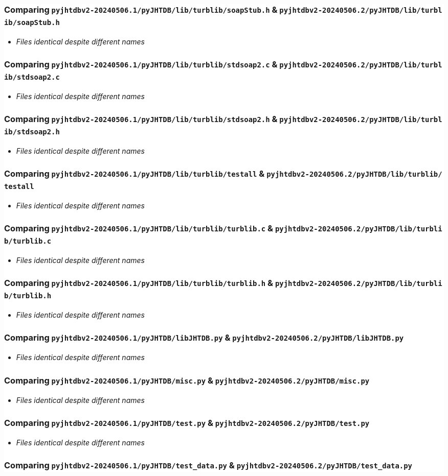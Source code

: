 ### Comparing `pyjhtdbv2-20240506.1/pyJHTDB/lib/turblib/soapStub.h` & `pyjhtdbv2-20240506.2/pyJHTDB/lib/turblib/soapStub.h`

 * *Files identical despite different names*

### Comparing `pyjhtdbv2-20240506.1/pyJHTDB/lib/turblib/stdsoap2.c` & `pyjhtdbv2-20240506.2/pyJHTDB/lib/turblib/stdsoap2.c`

 * *Files identical despite different names*

### Comparing `pyjhtdbv2-20240506.1/pyJHTDB/lib/turblib/stdsoap2.h` & `pyjhtdbv2-20240506.2/pyJHTDB/lib/turblib/stdsoap2.h`

 * *Files identical despite different names*

### Comparing `pyjhtdbv2-20240506.1/pyJHTDB/lib/turblib/testall` & `pyjhtdbv2-20240506.2/pyJHTDB/lib/turblib/testall`

 * *Files identical despite different names*

### Comparing `pyjhtdbv2-20240506.1/pyJHTDB/lib/turblib/turblib.c` & `pyjhtdbv2-20240506.2/pyJHTDB/lib/turblib/turblib.c`

 * *Files identical despite different names*

### Comparing `pyjhtdbv2-20240506.1/pyJHTDB/lib/turblib/turblib.h` & `pyjhtdbv2-20240506.2/pyJHTDB/lib/turblib/turblib.h`

 * *Files identical despite different names*

### Comparing `pyjhtdbv2-20240506.1/pyJHTDB/libJHTDB.py` & `pyjhtdbv2-20240506.2/pyJHTDB/libJHTDB.py`

 * *Files identical despite different names*

### Comparing `pyjhtdbv2-20240506.1/pyJHTDB/misc.py` & `pyjhtdbv2-20240506.2/pyJHTDB/misc.py`

 * *Files identical despite different names*

### Comparing `pyjhtdbv2-20240506.1/pyJHTDB/test.py` & `pyjhtdbv2-20240506.2/pyJHTDB/test.py`

 * *Files identical despite different names*

### Comparing `pyjhtdbv2-20240506.1/pyJHTDB/test_data.py` & `pyjhtdbv2-20240506.2/pyJHTDB/test_data.py`
